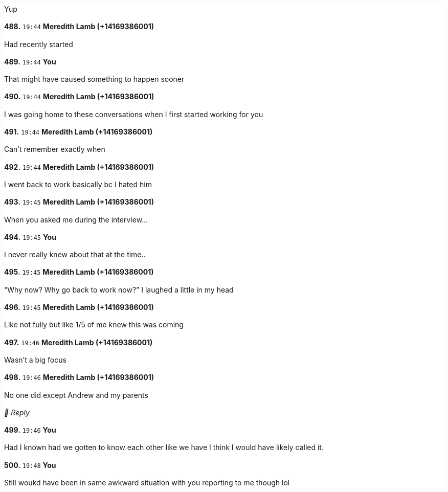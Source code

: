Yup


**488.** `19:44` **Meredith Lamb (+14169386001)**

Had recently started


**489.** `19:44` **You**

That might have caused something to happen sooner


**490.** `19:44` **Meredith Lamb (+14169386001)**

I was going home to these conversations when I first started working for you


**491.** `19:44` **Meredith Lamb (+14169386001)**

Can’t remember exactly when


**492.** `19:44` **Meredith Lamb (+14169386001)**

I went back to work basically bc I hated him


**493.** `19:45` **Meredith Lamb (+14169386001)**

When you asked me during the interview…


**494.** `19:45` **You**

I never really knew about that at the time\.\.


**495.** `19:45` **Meredith Lamb (+14169386001)**

“Why now? Why go back to work now?” I laughed a little in my head


**496.** `19:45` **Meredith Lamb (+14169386001)**

Like not fully but like 1/5 of me knew this was coming


**497.** `19:46` **Meredith Lamb (+14169386001)**

Wasn’t a big focus


**498.** `19:46` **Meredith Lamb (+14169386001)**

>
No one did except Andrew and my parents

*💬 Reply*

**499.** `19:46` **You**

Had I known had we gotten to know each other like we have I think I would have likely called it\.


**500.** `19:48` **You**

Still woukd have been in same awkward situation with you reporting to me though lol
